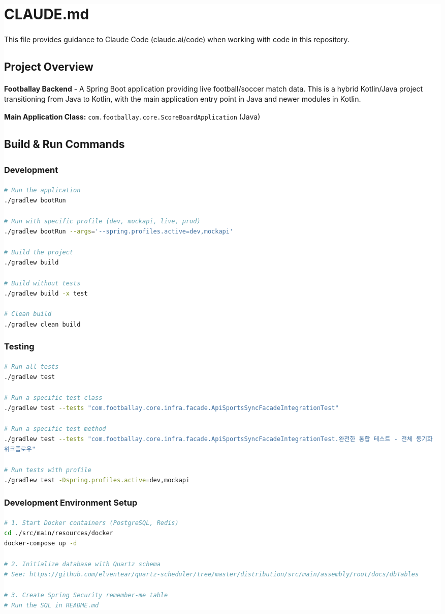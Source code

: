 # CLAUDE.md

This file provides guidance to Claude Code (claude.ai/code) when working with code in this repository.

## Project Overview

**Footballay Backend** - A Spring Boot application providing live football/soccer match data. This is a hybrid Kotlin/Java project transitioning from Java to Kotlin, with the main application entry point in Java and newer modules in Kotlin.

**Main Application Class:** `com.footballay.core.ScoreBoardApplication` (Java)

## Build & Run Commands

### Development
```bash
# Run the application
./gradlew bootRun

# Run with specific profile (dev, mockapi, live, prod)
./gradlew bootRun --args='--spring.profiles.active=dev,mockapi'

# Build the project
./gradlew build

# Build without tests
./gradlew build -x test

# Clean build
./gradlew clean build
```

### Testing
```bash
# Run all tests
./gradlew test

# Run a specific test class
./gradlew test --tests "com.footballay.core.infra.facade.ApiSportsSyncFacadeIntegrationTest"

# Run a specific test method
./gradlew test --tests "com.footballay.core.infra.facade.ApiSportsSyncFacadeIntegrationTest.완전한 통합 테스트 - 전체 동기화 워크플로우"

# Run tests with profile
./gradlew test -Dspring.profiles.active=dev,mockapi
```

### Development Environment Setup
```bash
# 1. Start Docker containers (PostgreSQL, Redis)
cd ./src/main/resources/docker
docker-compose up -d

# 2. Initialize database with Quartz schema
# See: https://github.com/elventear/quartz-scheduler/tree/master/distribution/src/main/assembly/root/docs/dbTables

# 3. Create Spring Security remember-me table
# Run the SQL in README.md

```